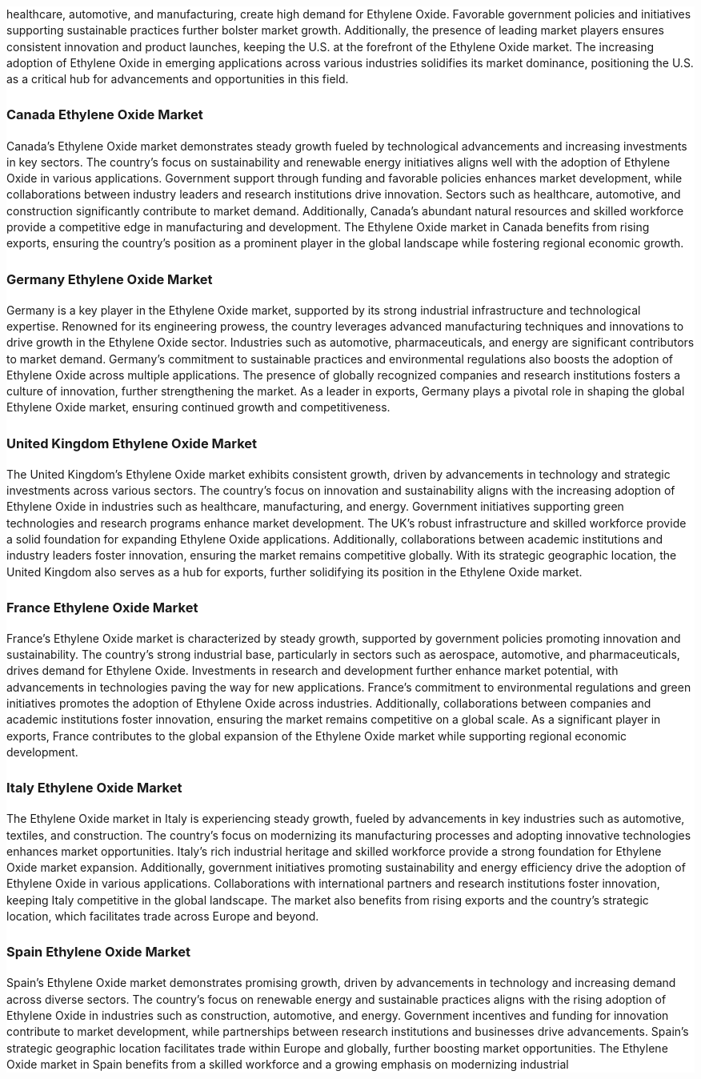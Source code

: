 healthcare, automotive, and manufacturing, create high demand for Ethylene Oxide. Favorable government policies and initiatives supporting sustainable practices further bolster market growth. Additionally, the presence of leading market players ensures consistent innovation and product launches, keeping the U.S. at the forefront of the Ethylene Oxide market. The increasing adoption of Ethylene Oxide in emerging applications across various industries solidifies its market dominance, positioning the U.S. as a critical hub for advancements and opportunities in this field.</p><h3>Canada Ethylene Oxide Market</h3><p>Canada&rsquo;s Ethylene Oxide market demonstrates steady growth fueled by technological advancements and increasing investments in key sectors. The country&rsquo;s focus on sustainability and renewable energy initiatives aligns well with the adoption of Ethylene Oxide in various applications. Government support through funding and favorable policies enhances market development, while collaborations between industry leaders and research institutions drive innovation. Sectors such as healthcare, automotive, and construction significantly contribute to market demand. Additionally, Canada&rsquo;s abundant natural resources and skilled workforce provide a competitive edge in manufacturing and development. The Ethylene Oxide market in Canada benefits from rising exports, ensuring the country&rsquo;s position as a prominent player in the global landscape while fostering regional economic growth.</p><h3>Germany Ethylene Oxide Market</h3><p>Germany is a key player in the Ethylene Oxide market, supported by its strong industrial infrastructure and technological expertise. Renowned for its engineering prowess, the country leverages advanced manufacturing techniques and innovations to drive growth in the Ethylene Oxide sector. Industries such as automotive, pharmaceuticals, and energy are significant contributors to market demand. Germany&rsquo;s commitment to sustainable practices and environmental regulations also boosts the adoption of Ethylene Oxide across multiple applications. The presence of globally recognized companies and research institutions fosters a culture of innovation, further strengthening the market. As a leader in exports, Germany plays a pivotal role in shaping the global Ethylene Oxide market, ensuring continued growth and competitiveness.</p><h3>United Kingdom Ethylene Oxide Market</h3><p>The United Kingdom&rsquo;s Ethylene Oxide market exhibits consistent growth, driven by advancements in technology and strategic investments across various sectors. The country&rsquo;s focus on innovation and sustainability aligns with the increasing adoption of Ethylene Oxide in industries such as healthcare, manufacturing, and energy. Government initiatives supporting green technologies and research programs enhance market development. The UK&rsquo;s robust infrastructure and skilled workforce provide a solid foundation for expanding Ethylene Oxide applications. Additionally, collaborations between academic institutions and industry leaders foster innovation, ensuring the market remains competitive globally. With its strategic geographic location, the United Kingdom also serves as a hub for exports, further solidifying its position in the Ethylene Oxide market.</p><h3>France Ethylene Oxide Market</h3><p>France&rsquo;s Ethylene Oxide market is characterized by steady growth, supported by government policies promoting innovation and sustainability. The country&rsquo;s strong industrial base, particularly in sectors such as aerospace, automotive, and pharmaceuticals, drives demand for Ethylene Oxide. Investments in research and development further enhance market potential, with advancements in technologies paving the way for new applications. France&rsquo;s commitment to environmental regulations and green initiatives promotes the adoption of Ethylene Oxide across industries. Additionally, collaborations between companies and academic institutions foster innovation, ensuring the market remains competitive on a global scale. As a significant player in exports, France contributes to the global expansion of the Ethylene Oxide market while supporting regional economic development.</p><h3>Italy Ethylene Oxide Market</h3><p>The Ethylene Oxide market in Italy is experiencing steady growth, fueled by advancements in key industries such as automotive, textiles, and construction. The country&rsquo;s focus on modernizing its manufacturing processes and adopting innovative technologies enhances market opportunities. Italy&rsquo;s rich industrial heritage and skilled workforce provide a strong foundation for Ethylene Oxide market expansion. Additionally, government initiatives promoting sustainability and energy efficiency drive the adoption of Ethylene Oxide in various applications. Collaborations with international partners and research institutions foster innovation, keeping Italy competitive in the global landscape. The market also benefits from rising exports and the country&rsquo;s strategic location, which facilitates trade across Europe and beyond.</p><h3>Spain Ethylene Oxide Market</h3><p>Spain&rsquo;s Ethylene Oxide market demonstrates promising growth, driven by advancements in technology and increasing demand across diverse sectors. The country&rsquo;s focus on renewable energy and sustainable practices aligns with the rising adoption of Ethylene Oxide in industries such as construction, automotive, and energy. Government incentives and funding for innovation contribute to market development, while partnerships between research institutions and businesses drive advancements. Spain&rsquo;s strategic geographic location facilitates trade within Europe and globally, further boosting market opportunities. The Ethylene Oxide market in Spain benefits from a skilled workforce and a growing emphasis on modernizing industrial